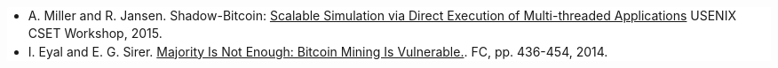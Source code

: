 - A. Miller and R. Jansen. Shadow-Bitcoin: [Scalable Simulation via Direct Execution of Multi-threaded Applications](http://eprint.iacr.org/2015/469) USENIX CSET Workshop, 2015.
- I. Eyal and E. G. Sirer. [Majority Is Not Enough: Bitcoin Mining Is Vulnerable.](http://www.cs.cornell.edu/~ie53/publications/btcProcFC.pdf). FC, pp. 436-454, 2014.
